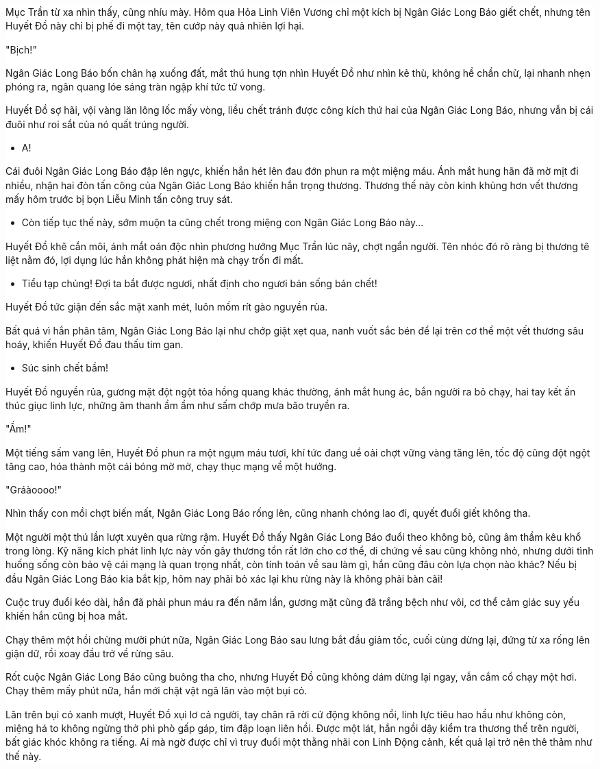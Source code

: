 Mục Trần từ xa nhìn thấy, cũng nhíu mày. Hôm qua Hỏa Linh Viên Vương chỉ một kích bị Ngân Giác Long Báo giết chết, nhưng tên Huyết Đồ này chỉ bị phế đi một tay, tên cướp này quả nhiên lợi hại.

"Bịch!"

Ngân Giác Long Báo bốn chân hạ xuống đất, mắt thú hung tợn nhìn Huyết Đồ như nhìn kẻ thù, không hề chần chừ, lại nhanh nhẹn phóng ra, ngân quang lóe sáng tràn ngập khí tức tử vong.

Huyết Đồ sợ hãi, vội vàng lăn lông lốc mấy vòng, liều chết tránh được công kích thứ hai của Ngân Giác Long Báo, nhưng vẫn bị cái đuôi như roi sắt của nó quất trúng người.

- A!

Cái đuôi Ngân Giác Long Báo đập lên ngực, khiến hắn hét lên đau đớn phun ra một miệng máu. Ánh mắt hung hãn đã mờ mịt đi nhiều, nhận hai đòn tấn công của Ngân Giác Long Báo khiến hắn trọng thương. Thương thế này còn kinh khủng hơn vết thương mấy hôm trước bị bọn Liễu Minh tấn công truy sát.

- Còn tiếp tục thế này, sớm muộn ta cũng chết trong miệng con Ngân Giác Long Báo này...

Huyết Đồ khẽ cắn môi, ánh mắt oán độc nhìn phương hướng Mục Trần lúc nãy, chợt ngẩn người. Tên nhóc đó rõ ràng bị thương tê liệt nằm đó, lợi dụng lúc hắn không phát hiện mà chạy trốn đi mất.

- Tiểu tạp chủng! Đợi ta bắt được ngươi, nhất định cho ngươi bán sống bán chết!

Huyết Đồ tức giận đến sắc mặt xanh mét, luôn mồm rít gào nguyền rủa.

Bất quá vì hắn phân tâm, Ngân Giác Long Báo lại như chớp giật xẹt qua, nanh vuốt sắc bén để lại trên cơ thể một vết thương sâu hoáy, khiến Huyết Đồ đau thấu tim gan.

- Súc sinh chết bầm!

Huyết Đồ nguyền rủa, gương mặt đột ngột tỏa hồng quang khác thường, ánh mắt hung ác, bắn người ra bỏ chạy, hai tay kết ấn thúc giục linh lực, những âm thanh ầm ầm như sấm chớp mưa bão truyền ra.

"Ầm!"

Một tiếng sấm vang lên, Huyết Đồ phun ra một ngụm máu tươi, khí tức đang uể oải chợt vững vàng tăng lên, tốc độ cũng đột ngột tăng cao, hóa thành một cái bóng mờ mờ, chạy thục mạng về một hướng.

"Gráàoooo!"

Nhìn thấy con mồi chợt biến mất, Ngân Giác Long Báo rống lên, cũng nhanh chóng lao đi, quyết đuổi giết không tha.

Một người một thú lần lượt xuyên qua rừng rậm. Huyết Đồ thấy Ngân Giác Long Báo đuổi theo không bỏ, cũng âm thầm kêu khổ trong lòng. Kỹ năng kích phát linh lực này vốn gây thương tổn rất lớn cho cơ thể, di chứng về sau cũng không nhỏ, nhưng dưới tình huống sống còn bảo vệ cái mạng là quan trọng nhất, còn tính toán về sau làm gì, hắn cũng đâu còn lựa chọn nào khác? Nếu bị đầu Ngân Giác Long Báo kia bắt kịp, hôm nay phải bỏ xác lại khu rừng này là không phải bàn cãi!

Cuộc truy đuổi kéo dài, hắn đã phải phun máu ra đến năm lần, gương mặt cũng đã trắng bệch như vôi, cơ thể cảm giác suy yếu khiến hắn cũng bị hoa mắt.

Chạy thêm một hồi chừng mười phút nữa, Ngân Giác Long Báo sau lưng bắt đầu giảm tốc, cuối cùng dừng lại, đứng từ xa rống lên giận dữ, rồi xoay đầu trở về rừng sâu.

Rốt cuộc Ngân Giác Long Báo cũng buông tha cho, nhưng Huyết Đồ cũng không dám dừng lại ngay, vẫn cắm cổ chạy một hơi. Chạy thêm mấy phút nữa, hắn mới chật vật ngã lăn vào một bụi cỏ.

Lăn trên bụi cỏ xanh mượt, Huyết Đồ xụi lơ cả người, tay chân rã rời cử động không nổi, linh lực tiêu hao hầu như không còn, miệng há to không ngừng thở phì phò gấp gáp, tim đập loạn liên hồi. Được một lát, hắn ngồi dậy kiểm tra thương thế trên người, bất giác khóc không ra tiếng. Ai mà ngờ được chỉ vì truy đuổi một thằng nhãi con Linh Động cảnh, kết quả lại trở nên thê thảm như thế này.

